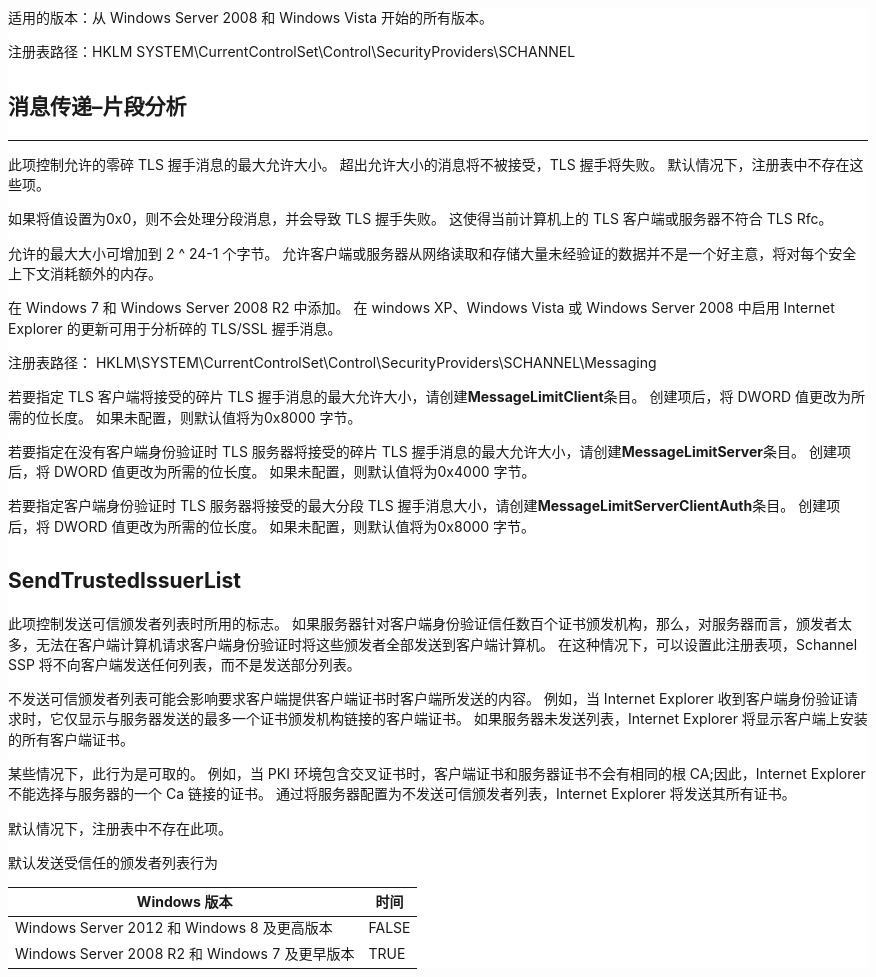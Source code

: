 适用的版本：从 Windows Server 2008 和 Windows Vista 开始的所有版本。

注册表路径：HKLM SYSTEM\CurrentControlSet\Control\SecurityProviders\SCHANNEL

## <a name="messaging--fragment-parsing"></a>消息传递–片段分析

________________________________________
此项控制允许的零碎 TLS 握手消息的最大允许大小。
超出允许大小的消息将不被接受，TLS 握手将失败。
默认情况下，注册表中不存在这些项。

如果将值设置为0x0，则不会处理分段消息，并会导致 TLS 握手失败。
这使得当前计算机上的 TLS 客户端或服务器不符合 TLS Rfc。

允许的最大大小可增加到 2 ^ 24-1 个字节。
允许客户端或服务器从网络读取和存储大量未经验证的数据并不是一个好主意，将对每个安全上下文消耗额外的内存。

在 Windows 7 和 Windows Server 2008 R2 中添加。
在 windows XP、Windows Vista 或 Windows Server 2008 中启用 Internet Explorer 的更新可用于分析碎的 TLS/SSL 握手消息。

注册表路径： HKLM\SYSTEM\CurrentControlSet\Control\SecurityProviders\SCHANNEL\Messaging

若要指定 TLS 客户端将接受的碎片 TLS 握手消息的最大允许大小，请创建**MessageLimitClient**条目。
创建项后，将 DWORD 值更改为所需的位长度。
如果未配置，则默认值将为0x8000 字节。

若要指定在没有客户端身份验证时 TLS 服务器将接受的碎片 TLS 握手消息的最大允许大小，请创建**MessageLimitServer**条目。
创建项后，将 DWORD 值更改为所需的位长度。
如果未配置，则默认值将为0x4000 字节。

若要指定客户端身份验证时 TLS 服务器将接受的最大分段 TLS 握手消息大小，请创建**MessageLimitServerClientAuth**条目。
创建项后，将 DWORD 值更改为所需的位长度。
如果未配置，则默认值将为0x8000 字节。

## <a name="sendtrustedissuerlist"></a>SendTrustedIssuerList

此项控制发送可信颁发者列表时所用的标志。
如果服务器针对客户端身份验证信任数百个证书颁发机构，那么，对服务器而言，颁发者太多，无法在客户端计算机请求客户端身份验证时将这些颁发者全部发送到客户端计算机。
在这种情况下，可以设置此注册表项，Schannel SSP 将不向客户端发送任何列表，而不是发送部分列表。

不发送可信颁发者列表可能会影响要求客户端提供客户端证书时客户端所发送的内容。
例如，当 Internet Explorer 收到客户端身份验证请求时，它仅显示与服务器发送的最多一个证书颁发机构链接的客户端证书。
如果服务器未发送列表，Internet Explorer 将显示客户端上安装的所有客户端证书。

某些情况下，此行为是可取的。
例如，当 PKI 环境包含交叉证书时，客户端证书和服务器证书不会有相同的根 CA;因此，Internet Explorer 不能选择与服务器的一个 Ca 链接的证书。
通过将服务器配置为不发送可信颁发者列表，Internet Explorer 将发送其所有证书。

默认情况下，注册表中不存在此项。

默认发送受信任的颁发者列表行为

| Windows 版本 | 时间 |
|-----------------|------|
| Windows Server 2012 和 Windows 8 及更高版本 | FALSE |
| Windows Server 2008 R2 和 Windows 7 及更早版本 | TRUE |
